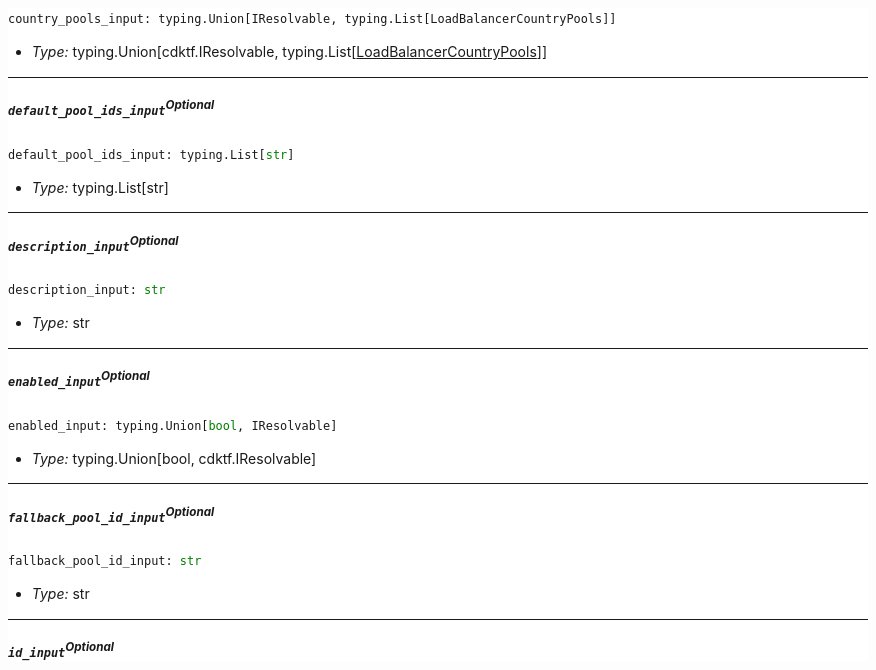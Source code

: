 ```python
country_pools_input: typing.Union[IResolvable, typing.List[LoadBalancerCountryPools]]
```

- *Type:* typing.Union[cdktf.IResolvable, typing.List[<a href="#@cdktf/provider-cloudflare.loadBalancer.LoadBalancerCountryPools">LoadBalancerCountryPools</a>]]

---

##### `default_pool_ids_input`<sup>Optional</sup> <a name="default_pool_ids_input" id="@cdktf/provider-cloudflare.loadBalancer.LoadBalancer.property.defaultPoolIdsInput"></a>

```python
default_pool_ids_input: typing.List[str]
```

- *Type:* typing.List[str]

---

##### `description_input`<sup>Optional</sup> <a name="description_input" id="@cdktf/provider-cloudflare.loadBalancer.LoadBalancer.property.descriptionInput"></a>

```python
description_input: str
```

- *Type:* str

---

##### `enabled_input`<sup>Optional</sup> <a name="enabled_input" id="@cdktf/provider-cloudflare.loadBalancer.LoadBalancer.property.enabledInput"></a>

```python
enabled_input: typing.Union[bool, IResolvable]
```

- *Type:* typing.Union[bool, cdktf.IResolvable]

---

##### `fallback_pool_id_input`<sup>Optional</sup> <a name="fallback_pool_id_input" id="@cdktf/provider-cloudflare.loadBalancer.LoadBalancer.property.fallbackPoolIdInput"></a>

```python
fallback_pool_id_input: str
```

- *Type:* str

---

##### `id_input`<sup>Optional</sup> <a name="id_input" id="@cdktf/provider-cloudflare.loadBalancer.LoadBalancer.property.idInput"></a>
